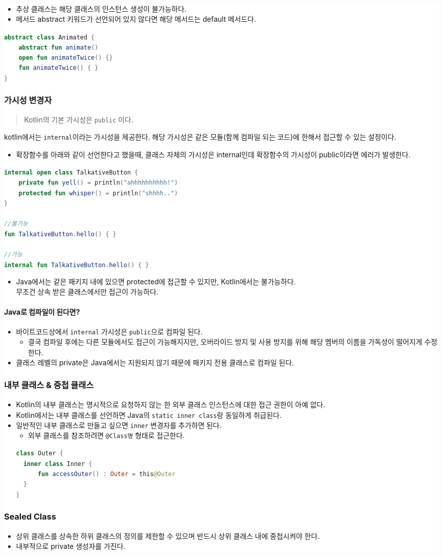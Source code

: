 - 추상 클래스는 해당 클래스의 인스턴스 생성이 불가능하다.
- 메서드 abstract 키워드가 선언되어 있지 않다면 해당 메서드는 default 메서드다.

```kotlin
abstract class Animated {
    abstract fun animate()
    open fun animateTwice() {}
    fun animateTwice() { }
}
```

### 가시성 변경자

> Kotlin의 기본 가시성은 `public` 이다.

kotlin에서는 `internal`이라는 가시성을 제공한다. 해당 가시성은 같은 모듈(함께 컴파일 되는 코드)에 한해서 접근할 수 있는 설정이다.

- 확장함수를 아래와 같이 선언한다고 했을때, 클래스 자체의 가시성은 internal인데 확장함수의 가시성이 public이라면 에러가 발생한다.

```kotlin
internal open class TalkativeButton {
    private fun yell() = println("ahhhhhhhhhh!")
    protected fun whisper() = println("shhhh..")
}

//불가능
fun TalkativeButton.hello() { }

//가능
internal fun TalkativeButton.hello() { }
```

- Java에서는 같은 패키지 내에 있으면 protected에 접근할 수 있지만, Kotlin에서는 불가능하다.  
  무조건 상속 받은 클래스에서만 접근이 가능하다.

#### Java로 컴파일이 된다면?
- 바이트코드상에서 `internal` 가시성은 `public`으로 컴파일 된다.
  - 결국 컴파일 후에는 다른 모듈에서도 접근이 가능해지지만, 오버라이드 방지 및 사용 방지를 위해 해당 멤버의 이름을 가독성이 떨어지게 수정한다.
- 클래스 레벨의 private은 Java에서는 지원되지 않기 때문에 패키지 전용 클래스로 컴파일 된다.

### 내부 클래스 & 중첩 클래스

- Kotlin의 내부 클래스는 명시적으로 요청하지 않는 한 외부 클래스 인스턴스에 대한 접근 권한이 아예 없다.
- Kotlin에서는 내부 클래스를 선언하면 Java의 `static inner class`랑 동일하게 취급된다.
- 일반적인 내부 클래스로 만들고 싶으면 `inner` 변경자를 추가하면 된다.
  - 외부 클래스를 참조하려면 `@Class명` 형태로 접근한다.
  ```kotlin
  class Outer {
    inner class Inner {
        fun accessOuter() : Outer = this@Outer
    } 
  }
  ```

### Sealed Class
- 상위 클래스를 상속한 하위 클래스의 정의를 제한할 수 있으며 반드시 상위 클래스 내에 중첩시켜야 한다.
- 내부적으로 private 생성자를 가진다.
